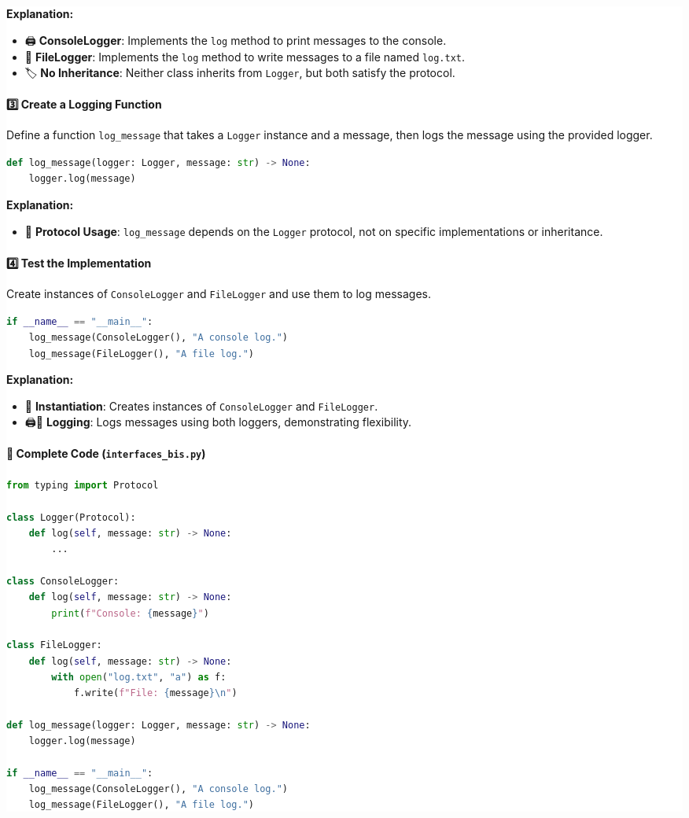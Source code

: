 **Explanation:**
- 🖨️ **ConsoleLogger**: Implements the `log` method to print messages to the console.
- 📂 **FileLogger**: Implements the `log` method to write messages to a file named `log.txt`.
- 🏷️ **No Inheritance**: Neither class inherits from `Logger`, but both satisfy the protocol.

#### 3️⃣ Create a Logging Function

Define a function `log_message` that takes a `Logger` instance and a message, then logs the message using the provided logger.

```python
def log_message(logger: Logger, message: str) -> None:
    logger.log(message)
```

**Explanation:**
- 🔑 **Protocol Usage**: `log_message` depends on the `Logger` protocol, not on specific implementations or inheritance.

#### 4️⃣ Test the Implementation

Create instances of `ConsoleLogger` and `FileLogger` and use them to log messages.

```python
if __name__ == "__main__":
    log_message(ConsoleLogger(), "A console log.")
    log_message(FileLogger(), "A file log.")
```

**Explanation:**
- 📝 **Instantiation**: Creates instances of `ConsoleLogger` and `FileLogger`.
- 🖨️📂 **Logging**: Logs messages using both loggers, demonstrating flexibility.

#### 📜 Complete Code (`interfaces_bis.py`)

```python
from typing import Protocol

class Logger(Protocol):
    def log(self, message: str) -> None:
        ...

class ConsoleLogger:
    def log(self, message: str) -> None:
        print(f"Console: {message}")

class FileLogger:
    def log(self, message: str) -> None:
        with open("log.txt", "a") as f:
            f.write(f"File: {message}\n")

def log_message(logger: Logger, message: str) -> None:
    logger.log(message)

if __name__ == "__main__":
    log_message(ConsoleLogger(), "A console log.")
    log_message(FileLogger(), "A file log.")
```
